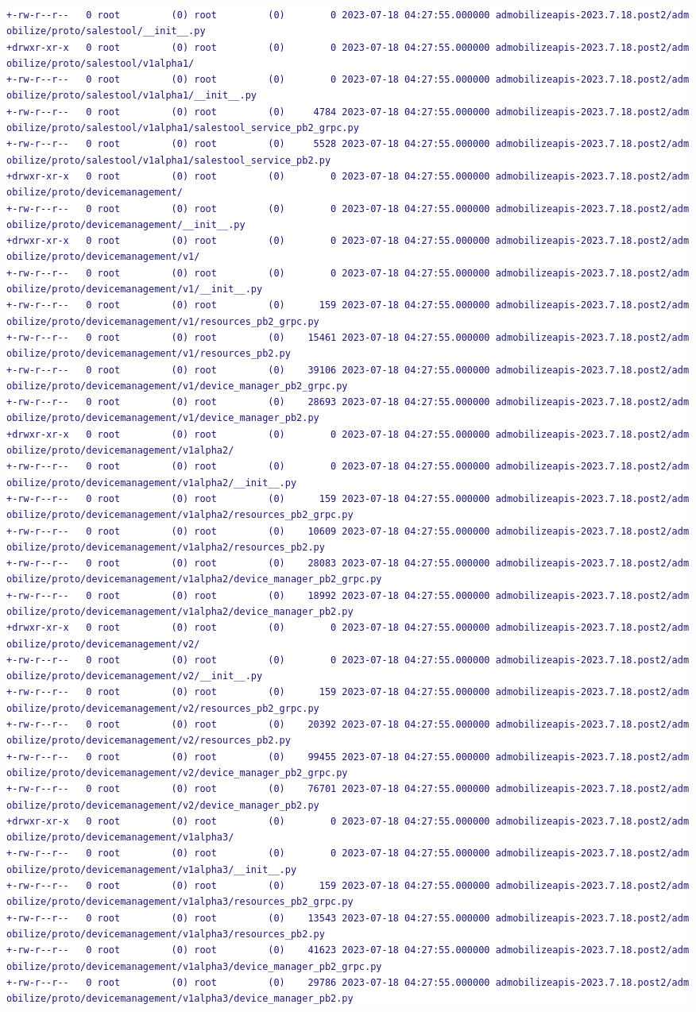 ```diff
+-rw-r--r--   0 root         (0) root         (0)        0 2023-07-18 04:27:55.000000 admobilizeapis-2023.7.18.post2/admobilize/proto/salestool/__init__.py
+drwxr-xr-x   0 root         (0) root         (0)        0 2023-07-18 04:27:55.000000 admobilizeapis-2023.7.18.post2/admobilize/proto/salestool/v1alpha1/
+-rw-r--r--   0 root         (0) root         (0)        0 2023-07-18 04:27:55.000000 admobilizeapis-2023.7.18.post2/admobilize/proto/salestool/v1alpha1/__init__.py
+-rw-r--r--   0 root         (0) root         (0)     4784 2023-07-18 04:27:55.000000 admobilizeapis-2023.7.18.post2/admobilize/proto/salestool/v1alpha1/salestool_service_pb2_grpc.py
+-rw-r--r--   0 root         (0) root         (0)     5528 2023-07-18 04:27:55.000000 admobilizeapis-2023.7.18.post2/admobilize/proto/salestool/v1alpha1/salestool_service_pb2.py
+drwxr-xr-x   0 root         (0) root         (0)        0 2023-07-18 04:27:55.000000 admobilizeapis-2023.7.18.post2/admobilize/proto/devicemanagement/
+-rw-r--r--   0 root         (0) root         (0)        0 2023-07-18 04:27:55.000000 admobilizeapis-2023.7.18.post2/admobilize/proto/devicemanagement/__init__.py
+drwxr-xr-x   0 root         (0) root         (0)        0 2023-07-18 04:27:55.000000 admobilizeapis-2023.7.18.post2/admobilize/proto/devicemanagement/v1/
+-rw-r--r--   0 root         (0) root         (0)        0 2023-07-18 04:27:55.000000 admobilizeapis-2023.7.18.post2/admobilize/proto/devicemanagement/v1/__init__.py
+-rw-r--r--   0 root         (0) root         (0)      159 2023-07-18 04:27:55.000000 admobilizeapis-2023.7.18.post2/admobilize/proto/devicemanagement/v1/resources_pb2_grpc.py
+-rw-r--r--   0 root         (0) root         (0)    15461 2023-07-18 04:27:55.000000 admobilizeapis-2023.7.18.post2/admobilize/proto/devicemanagement/v1/resources_pb2.py
+-rw-r--r--   0 root         (0) root         (0)    39106 2023-07-18 04:27:55.000000 admobilizeapis-2023.7.18.post2/admobilize/proto/devicemanagement/v1/device_manager_pb2_grpc.py
+-rw-r--r--   0 root         (0) root         (0)    28693 2023-07-18 04:27:55.000000 admobilizeapis-2023.7.18.post2/admobilize/proto/devicemanagement/v1/device_manager_pb2.py
+drwxr-xr-x   0 root         (0) root         (0)        0 2023-07-18 04:27:55.000000 admobilizeapis-2023.7.18.post2/admobilize/proto/devicemanagement/v1alpha2/
+-rw-r--r--   0 root         (0) root         (0)        0 2023-07-18 04:27:55.000000 admobilizeapis-2023.7.18.post2/admobilize/proto/devicemanagement/v1alpha2/__init__.py
+-rw-r--r--   0 root         (0) root         (0)      159 2023-07-18 04:27:55.000000 admobilizeapis-2023.7.18.post2/admobilize/proto/devicemanagement/v1alpha2/resources_pb2_grpc.py
+-rw-r--r--   0 root         (0) root         (0)    10609 2023-07-18 04:27:55.000000 admobilizeapis-2023.7.18.post2/admobilize/proto/devicemanagement/v1alpha2/resources_pb2.py
+-rw-r--r--   0 root         (0) root         (0)    28083 2023-07-18 04:27:55.000000 admobilizeapis-2023.7.18.post2/admobilize/proto/devicemanagement/v1alpha2/device_manager_pb2_grpc.py
+-rw-r--r--   0 root         (0) root         (0)    18992 2023-07-18 04:27:55.000000 admobilizeapis-2023.7.18.post2/admobilize/proto/devicemanagement/v1alpha2/device_manager_pb2.py
+drwxr-xr-x   0 root         (0) root         (0)        0 2023-07-18 04:27:55.000000 admobilizeapis-2023.7.18.post2/admobilize/proto/devicemanagement/v2/
+-rw-r--r--   0 root         (0) root         (0)        0 2023-07-18 04:27:55.000000 admobilizeapis-2023.7.18.post2/admobilize/proto/devicemanagement/v2/__init__.py
+-rw-r--r--   0 root         (0) root         (0)      159 2023-07-18 04:27:55.000000 admobilizeapis-2023.7.18.post2/admobilize/proto/devicemanagement/v2/resources_pb2_grpc.py
+-rw-r--r--   0 root         (0) root         (0)    20392 2023-07-18 04:27:55.000000 admobilizeapis-2023.7.18.post2/admobilize/proto/devicemanagement/v2/resources_pb2.py
+-rw-r--r--   0 root         (0) root         (0)    99455 2023-07-18 04:27:55.000000 admobilizeapis-2023.7.18.post2/admobilize/proto/devicemanagement/v2/device_manager_pb2_grpc.py
+-rw-r--r--   0 root         (0) root         (0)    76701 2023-07-18 04:27:55.000000 admobilizeapis-2023.7.18.post2/admobilize/proto/devicemanagement/v2/device_manager_pb2.py
+drwxr-xr-x   0 root         (0) root         (0)        0 2023-07-18 04:27:55.000000 admobilizeapis-2023.7.18.post2/admobilize/proto/devicemanagement/v1alpha3/
+-rw-r--r--   0 root         (0) root         (0)        0 2023-07-18 04:27:55.000000 admobilizeapis-2023.7.18.post2/admobilize/proto/devicemanagement/v1alpha3/__init__.py
+-rw-r--r--   0 root         (0) root         (0)      159 2023-07-18 04:27:55.000000 admobilizeapis-2023.7.18.post2/admobilize/proto/devicemanagement/v1alpha3/resources_pb2_grpc.py
+-rw-r--r--   0 root         (0) root         (0)    13543 2023-07-18 04:27:55.000000 admobilizeapis-2023.7.18.post2/admobilize/proto/devicemanagement/v1alpha3/resources_pb2.py
+-rw-r--r--   0 root         (0) root         (0)    41623 2023-07-18 04:27:55.000000 admobilizeapis-2023.7.18.post2/admobilize/proto/devicemanagement/v1alpha3/device_manager_pb2_grpc.py
+-rw-r--r--   0 root         (0) root         (0)    29786 2023-07-18 04:27:55.000000 admobilizeapis-2023.7.18.post2/admobilize/proto/devicemanagement/v1alpha3/device_manager_pb2.py
```